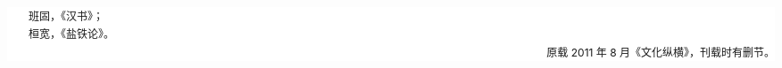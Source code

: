   </div>
  <div style="text-indent:18.05pt;">
   <b>
   </b>
  </div>
  <div style="text-indent:18.0pt;">
   <span new="" style="font-size:9.0pt;Times New Roman">
    班固，《汉书》；
   </span>
  </div>
  <div style="text-indent:18.05pt;">
   <b>
   </b>
  </div>
  <div style="text-indent:18.0pt;">
   <span new="" style="font-size:9.0pt;Times New Roman">
    桓宽，《盐铁论》。
   </span>
  </div>
  <div style="text-indent:18.05pt;">
   <b>
   </b>
  </div>
  <div style="text-indent: 18pt; text-align: right; ">
   <span new="" style="font-size:9.0pt;Times New Roman">
    原载
   </span>
   <span style="font-size:9.0pt">
    2011
   </span>
   <span new="" style="font-size:9.0pt;Times New Roman">
    年
   </span>
   <span style="font-size:9.0pt">
    8
   </span>
   <span new="" style="font-size:9.0pt;Times New Roman">
    月《文化纵横》，刊载时有删节。
   </span>
  </div>
  <div style="text-indent:18.05pt;">
   <b>
   </b>
  </div>
  <div style="text-indent:18.05pt;">
   <b>
   </b>
  </div>
  <p align="left">
  </p>
 </div>
</div>

